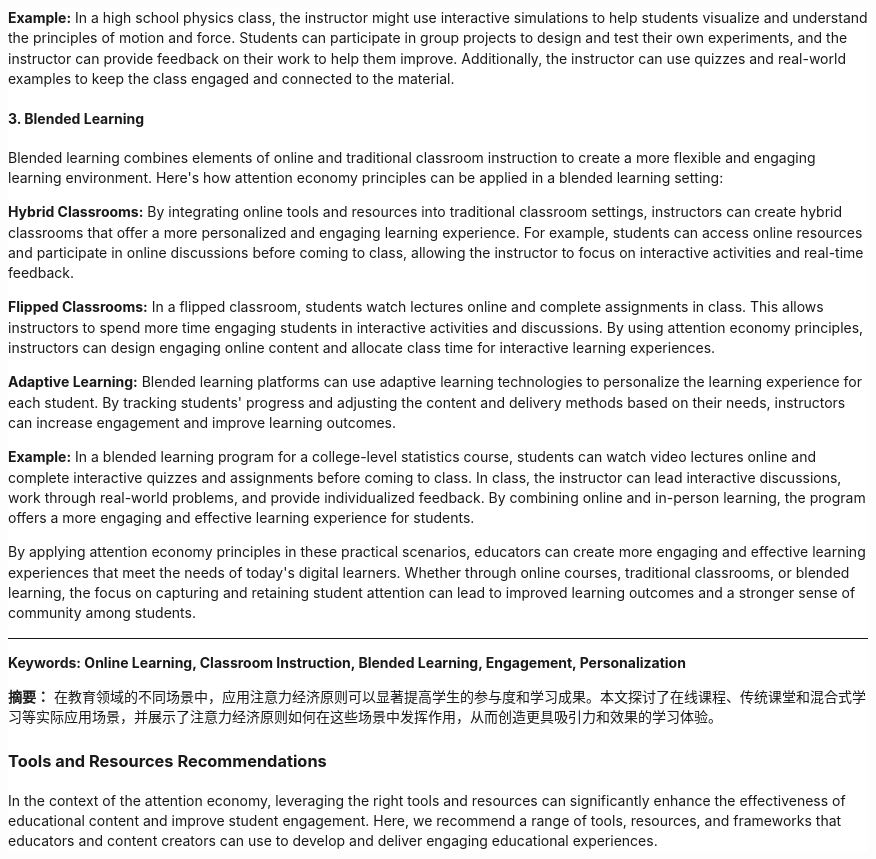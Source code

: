 **Example:**
In a high school physics class, the instructor might use interactive simulations to help students visualize and understand the principles of motion and force. Students can participate in group projects to design and test their own experiments, and the instructor can provide feedback on their work to help them improve. Additionally, the instructor can use quizzes and real-world examples to keep the class engaged and connected to the material.

#### 3. Blended Learning

Blended learning combines elements of online and traditional classroom instruction to create a more flexible and engaging learning environment. Here's how attention economy principles can be applied in a blended learning setting:

**Hybrid Classrooms:**
By integrating online tools and resources into traditional classroom settings, instructors can create hybrid classrooms that offer a more personalized and engaging learning experience. For example, students can access online resources and participate in online discussions before coming to class, allowing the instructor to focus on interactive activities and real-time feedback.

**Flipped Classrooms:**
In a flipped classroom, students watch lectures online and complete assignments in class. This allows instructors to spend more time engaging students in interactive activities and discussions. By using attention economy principles, instructors can design engaging online content and allocate class time for interactive learning experiences.

**Adaptive Learning:**
Blended learning platforms can use adaptive learning technologies to personalize the learning experience for each student. By tracking students' progress and adjusting the content and delivery methods based on their needs, instructors can increase engagement and improve learning outcomes.

**Example:**
In a blended learning program for a college-level statistics course, students can watch video lectures online and complete interactive quizzes and assignments before coming to class. In class, the instructor can lead interactive discussions, work through real-world problems, and provide individualized feedback. By combining online and in-person learning, the program offers a more engaging and effective learning experience for students.

By applying attention economy principles in these practical scenarios, educators can create more engaging and effective learning experiences that meet the needs of today's digital learners. Whether through online courses, traditional classrooms, or blended learning, the focus on capturing and retaining student attention can lead to improved learning outcomes and a stronger sense of community among students.

---

**Keywords: Online Learning, Classroom Instruction, Blended Learning, Engagement, Personalization**

**摘要：**
在教育领域的不同场景中，应用注意力经济原则可以显著提高学生的参与度和学习成果。本文探讨了在线课程、传统课堂和混合式学习等实际应用场景，并展示了注意力经济原则如何在这些场景中发挥作用，从而创造更具吸引力和效果的学习体验。

### Tools and Resources Recommendations

In the context of the attention economy, leveraging the right tools and resources can significantly enhance the effectiveness of educational content and improve student engagement. Here, we recommend a range of tools, resources, and frameworks that educators and content creators can use to develop and deliver engaging educational experiences.
